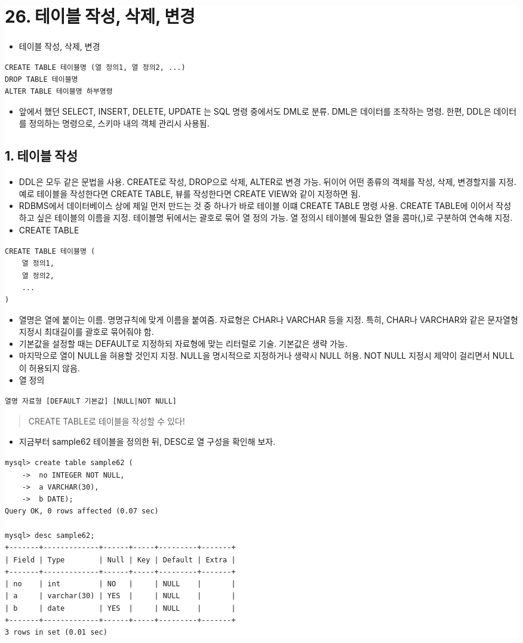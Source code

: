 # 26. 테이블 작성, 삭제, 변경
- 테이블 작성, 삭제, 변경
```text
CREATE TABLE 테이블명 (열 정의1, 열 정의2, ...)
DROP TABLE 테이블명
ALTER TABLE 테이블명 하부명령
```
- 앞에서 했던 SELECT, INSERT, DELETE, UPDATE 는 SQL 명령 중에서도 DML로 분류. DML은 데이터를 조작하는 명령. 한편, DDL은 데이터를 정의하는
명령으로, 스키마 내의 객체 관리시 사용됨.

## 1. 테이블 작성
- DDL은 모두 같은 문법을 사용. CREATE로 작성, DROP으로 삭제, ALTER로 변경 가능. 뒤이어 어떤 종류의 객체를 작성, 삭제, 변경할지를 지정. 예로
테이블을 작성한다면 CREATE TABLE, 뷰를 작성한다면 CREATE VIEW와 같이 지정하면 됨.
- RDBMS에서 데이터베이스 상에 제일 먼저 만드는 것 중 하나가 바로 테이블 이떄 CREATE TABLE 명령 사용. CREATE TABLE에 이어서 작성하고 싶은 테이블의 이름을 지정.
테이블명 뒤에서는 괄호로 묶어 열 정의 가능. 열 정의시 테이블에 필요한 열을 콤마(,)로 구분하여 연속해 지정.
- CREATE TABLE
```text
CREATE TABLE 테이블명 (
    열 정의1,
    열 정의2,
    ...
)
```
- 열명은 열에 붙이는 이름. 명명규칙에 맞게 이름을 붙여줌. 자료형은 CHAR나 VARCHAR 등을 지정. 특히, CHAR나 VARCHAR와 같은 문자열형 지정시 최대길이를 괄호로 묶어줘야 함.
- 기본값을 설정할 때는 DEFAULT로 지정하되 자료형에 맞는 리터럴로 기술. 기본값은 생략 가능.
- 마지막으로 열이 NULL을 혀용할 것인지 지정. NULL을 명시적으로 지정하거나 생략시 NULL 허용. NOT NULL 지정시 제약이 걸리면서 NULL이 허용되지 않음.
- 열 정의
```text
열명 자료형 [DEFAULT 기본값] [NULL|NOT NULL]
```
> CREATE TABLE로 테이블을 작성할 수 있다!
- 지금부터 sample62 테이블을 정의한 뒤, DESC로 열 구성을 확인해 보자.
```text
mysql> create table sample62 (
    ->  no INTEGER NOT NULL,
    ->  a VARCHAR(30),
    ->  b DATE);
Query OK, 0 rows affected (0.07 sec)

mysql> desc sample62;
+-------+-------------+------+-----+---------+-------+
| Field | Type        | Null | Key | Default | Extra |
+-------+-------------+------+-----+---------+-------+
| no    | int         | NO   |     | NULL    |       |
| a     | varchar(30) | YES  |     | NULL    |       |
| b     | date        | YES  |     | NULL    |       |
+-------+-------------+------+-----+---------+-------+
3 rows in set (0.01 sec)
```
